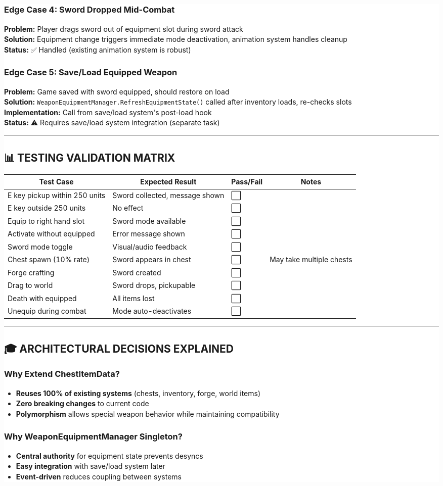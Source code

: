 ### Edge Case 4: Sword Dropped Mid-Combat
**Problem:** Player drags sword out of equipment slot during sword attack  
**Solution:** Equipment change triggers immediate mode deactivation, animation system handles cleanup  
**Status:** ✅ Handled (existing animation system is robust)

### Edge Case 5: Save/Load Equipped Weapon
**Problem:** Game saved with sword equipped, should restore on load  
**Solution:** `WeaponEquipmentManager.RefreshEquipmentState()` called after inventory loads, re-checks slots  
**Implementation:** Call from save/load system's post-load hook  
**Status:** ⚠️ Requires save/load system integration (separate task)

---

## 📊 TESTING VALIDATION MATRIX

| Test Case | Expected Result | Pass/Fail | Notes |
|-----------|----------------|-----------|-------|
| E key pickup within 250 units | Sword collected, message shown | ⬜ | |
| E key outside 250 units | No effect | ⬜ | |
| Equip to right hand slot | Sword mode available | ⬜ | |
| Activate without equipped | Error message shown | ⬜ | |
| Sword mode toggle | Visual/audio feedback | ⬜ | |
| Chest spawn (10% rate) | Sword appears in chest | ⬜ | May take multiple chests |
| Forge crafting | Sword created | ⬜ | |
| Drag to world | Sword drops, pickupable | ⬜ | |
| Death with equipped | All items lost | ⬜ | |
| Unequip during combat | Mode auto-deactivates | ⬜ | |

---

## 🎓 ARCHITECTURAL DECISIONS EXPLAINED

### Why Extend ChestItemData?
- **Reuses 100% of existing systems** (chests, inventory, forge, world items)
- **Zero breaking changes** to current code
- **Polymorphism** allows special weapon behavior while maintaining compatibility

### Why WeaponEquipmentManager Singleton?
- **Central authority** for equipment state prevents desyncs
- **Easy integration** with save/load system later
- **Event-driven** reduces coupling between systems
